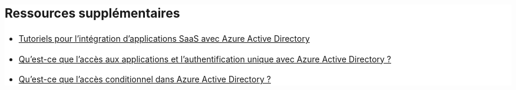 ## <a name="additional-resources"></a>Ressources supplémentaires

- [Tutoriels pour l’intégration d’applications SaaS avec Azure Active Directory](./tutorial-list.md)

- [Qu’est-ce que l’accès aux applications et l’authentification unique avec Azure Active Directory ?](../manage-apps/what-is-single-sign-on.md)

- [Qu’est-ce que l’accès conditionnel dans Azure Active Directory ?](../conditional-access/overview.md)